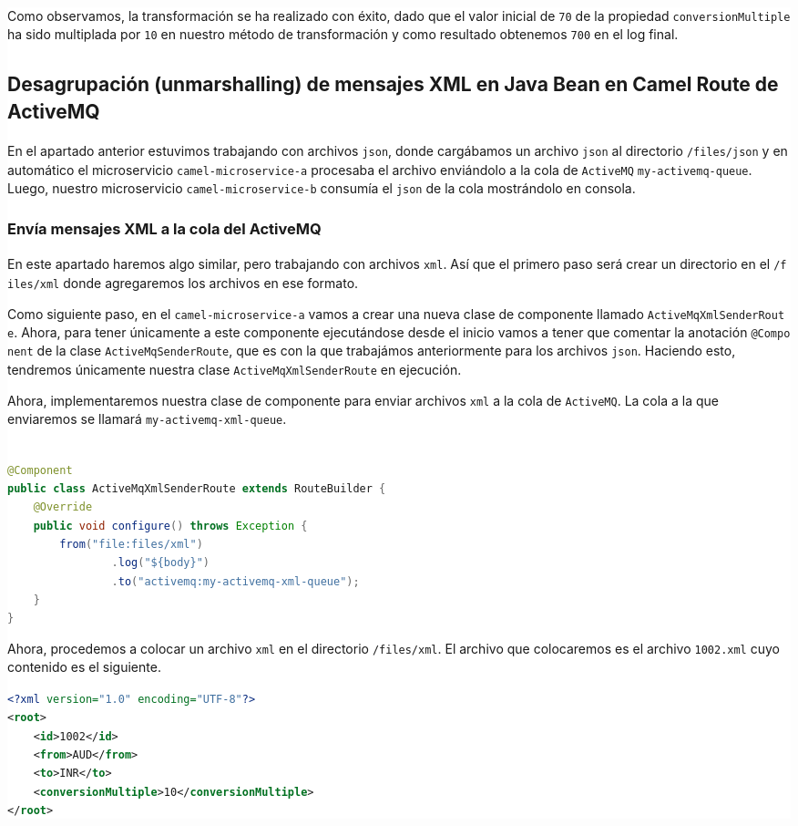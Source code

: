 Como observamos, la transformación se ha realizado con éxito, dado que el valor inicial de `70` de la propiedad
`conversionMultiple` ha sido multiplada por `10` en nuestro método de transformación y como resultado obtenemos `700`
en el log final.

## Desagrupación (unmarshalling) de mensajes XML en Java Bean en Camel Route de ActiveMQ

En el apartado anterior estuvimos trabajando con archivos `json`, donde cargábamos un archivo `json` al directorio
`/files/json` y en automático el microservicio `camel-microservice-a` procesaba el archivo enviándolo a la cola de
`ActiveMQ` `my-activemq-queue`. Luego, nuestro microservicio `camel-microservice-b` consumía el `json` de la cola
mostrándolo en consola.

### Envía mensajes XML a la cola del ActiveMQ

En este apartado haremos algo similar, pero trabajando con archivos `xml`. Así que el primero paso será crear un
directorio en el `/files/xml` donde agregaremos los archivos en ese formato.

Como siguiente paso, en el `camel-microservice-a` vamos a crear una nueva clase de componente llamado
`ActiveMqXmlSenderRoute`. Ahora, para tener únicamente a este componente ejecutándose desde el inicio vamos a tener que
comentar la anotación `@Component` de la clase `ActiveMqSenderRoute`, que es con la que trabajámos anteriormente para
los archivos `json`. Haciendo esto, tendremos únicamente nuestra clase `ActiveMqXmlSenderRoute` en ejecución.

Ahora, implementaremos nuestra clase de componente para enviar archivos `xml` a la cola de `ActiveMQ`. La cola a la que
enviaremos se llamará `my-activemq-xml-queue`.

````java

@Component
public class ActiveMqXmlSenderRoute extends RouteBuilder {
    @Override
    public void configure() throws Exception {
        from("file:files/xml")
                .log("${body}")
                .to("activemq:my-activemq-xml-queue");
    }
}
````

Ahora, procedemos a colocar un archivo `xml` en el directorio `/files/xml`. El archivo que colocaremos es el archivo
`1002.xml` cuyo contenido es el siguiente.

````xml
<?xml version="1.0" encoding="UTF-8"?>
<root>
    <id>1002</id>
    <from>AUD</from>
    <to>INR</to>
    <conversionMultiple>10</conversionMultiple>
</root>
````
